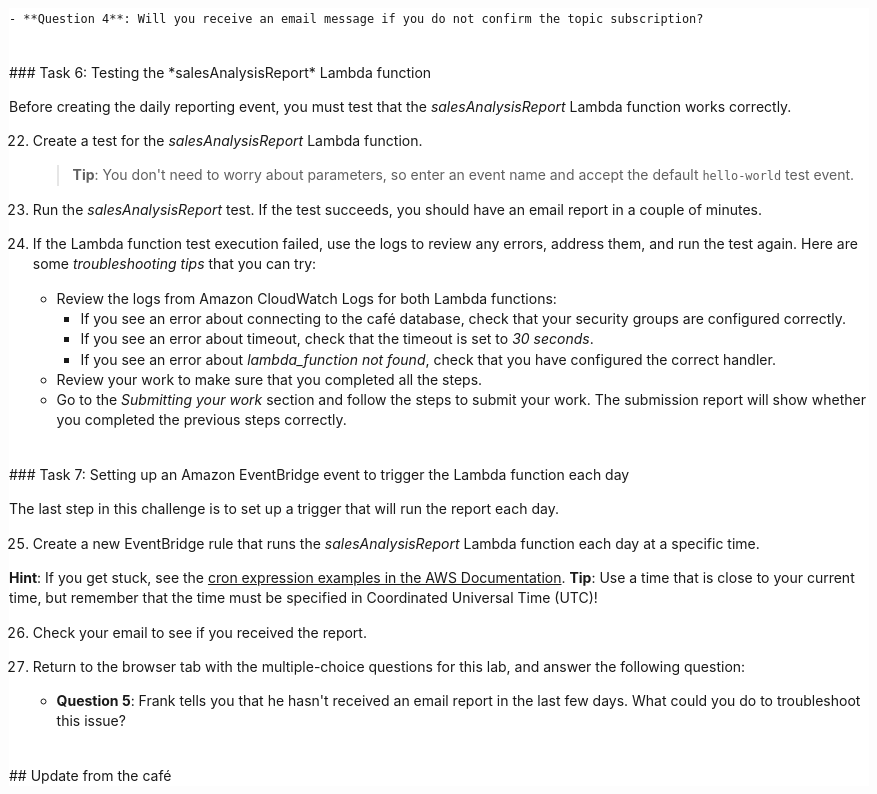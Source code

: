     - **Question 4**: Will you receive an email message if you do not confirm the topic subscription?

<br/>
### Task 6: Testing the *salesAnalysisReport* Lambda function

Before creating the daily reporting event, you must test that the *salesAnalysisReport* Lambda function works correctly.

22. Create a test for the *salesAnalysisReport* Lambda function. 
    
    > **Tip**: You don't need to worry about parameters, so enter an event name and accept the default `hello-world` test event.

23. Run the *salesAnalysisReport* test. If the test succeeds, you should have an email report in a couple of minutes.

24. If the Lambda function test execution failed, use the logs to review any errors, address them, and run the test again. Here are some *troubleshooting tips* that you can try:

    - Review the logs from Amazon CloudWatch Logs for both Lambda functions:
      - If you see an error about connecting to the café database, check that your security groups are configured correctly.
      - If you see an error about timeout, check that the timeout is set to *30 seconds*.
      - If you see an error about *lambda_function not found*, check that you have configured the correct handler.
    - Review your work to make sure that you completed all the steps.
    - Go to the *Submitting your work* section and follow the steps to submit your work. The submission report will show whether you completed the previous steps correctly.

<br/>
### Task 7: Setting up an Amazon EventBridge event to trigger the Lambda function each day

The last step in this challenge is to set up a trigger that will run the report each day.

25. Create a new EventBridge rule that runs the *salesAnalysisReport* Lambda function each day at a specific time. 
    

  **Hint**: If you get stuck, see the [cron expression examples in the AWS Documentation](https://docs.aws.amazon.com/eventbridge/latest/userguide/scheduled-events.html).
  **Tip**: Use a time that is close to your current time, but remember that the time must be specified in Coordinated Universal Time (UTC)!

26. Check your email to see if you received the report.

27. Return to the browser tab with the multiple-choice questions for this lab, and answer the following question:

    - **Question 5**: Frank tells you that he hasn't received an email report in the last few days. What could you do to troubleshoot this issue?

<br/>
## Update from the café
